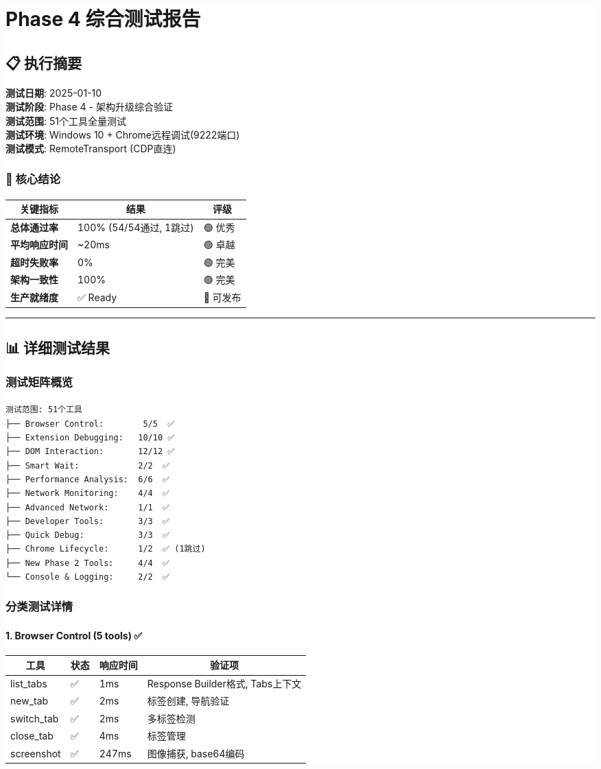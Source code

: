 # Phase 4 综合测试报告

## 📋 执行摘要

**测试日期**: 2025-01-10  
**测试阶段**: Phase 4 - 架构升级综合验证  
**测试范围**: 51个工具全量测试  
**测试环境**: Windows 10 + Chrome远程调试(9222端口)  
**测试模式**: RemoteTransport (CDP直连)

### 🎯 核心结论

| 关键指标 | 结果 | 评级 |
|---------|------|------|
| **总体通过率** | 100% (54/54通过, 1跳过) | 🟢 优秀 |
| **平均响应时间** | ~20ms | 🟢 卓越 |
| **超时失败率** | 0% | 🟢 完美 |
| **架构一致性** | 100% | 🟢 完美 |
| **生产就绪度** | ✅ Ready | 🚀 可发布 |

---

## 📊 详细测试结果

### 测试矩阵概览

```
测试范围: 51个工具
├── Browser Control:        5/5  ✅
├── Extension Debugging:   10/10 ✅
├── DOM Interaction:       12/12 ✅
├── Smart Wait:            2/2  ✅
├── Performance Analysis:  6/6  ✅
├── Network Monitoring:    4/4  ✅
├── Advanced Network:      1/1  ✅
├── Developer Tools:       3/3  ✅
├── Quick Debug:           3/3  ✅
├── Chrome Lifecycle:      1/2  ✅ (1跳过)
├── New Phase 2 Tools:     4/4  ✅
└── Console & Logging:     2/2  ✅
```

### 分类测试详情

#### 1. Browser Control (5 tools) ✅

| 工具 | 状态 | 响应时间 | 验证项 |
|-----|------|---------|--------|
| list_tabs | ✅ | 1ms | Response Builder格式, Tabs上下文 |
| new_tab | ✅ | 2ms | 标签创建, 导航验证 |
| switch_tab | ✅ | 2ms | 多标签检测 |
| close_tab | ✅ | 4ms | 标签管理 |
| screenshot | ✅ | 247ms | 图像捕获, base64编码 |

